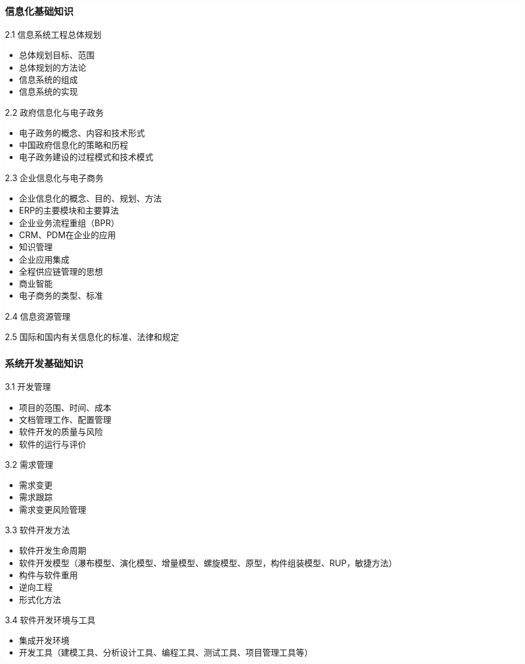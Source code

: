 ### 信息化基础知识

2.1 信息系统工程总体规划

- 总体规划目标、范围
- 总体规划的方法论
- 信息系统的组成
- 信息系统的实现

2.2 政府信息化与电子政务

- 电子政务的概念、内容和技术形式
- 中国政府信息化的策略和历程
- 电子政务建设的过程模式和技术模式

2.3 企业信息化与电子商务

- 企业信息化的概念、目的、规划、方法
- ERP的主要模块和主要算法
- 企业业务流程重组（BPR）
- CRM、PDM在企业的应用
- 知识管理
- 企业应用集成
- 全程供应链管理的思想
- 商业智能
- 电子商务的类型、标准

2.4 信息资源管理

2.5 国际和国内有关信息化的标准、法律和规定

### 系统开发基础知识

3.1 开发管理

- 项目的范围、时间、成本
- 文档管理工作、配置管理
- 软件开发的质量与风险
- 软件的运行与评价

3.2 需求管理

- 需求变更
- 需求跟踪
- 需求变更风险管理

3.3 软件开发方法

- 软件开发生命周期
- 软件开发模型（瀑布模型、演化模型、增量模型、螺旋模型、原型，构件组装模型、RUP，敏捷方法）
- 构件与软件重用
- 逆向工程
- 形式化方法

3.4 软件开发环境与工具

- 集成开发环境
- 开发工具（建模工具、分析设计工具、编程工具、测试工具、项目管理工具等）
